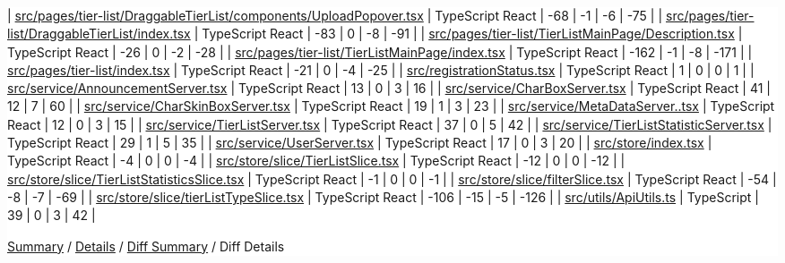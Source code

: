 | [src/pages/tier-list/DraggableTierList/components/UploadPopover.tsx](/src/pages/tier-list/DraggableTierList/components/UploadPopover.tsx) | TypeScript React | -68 | -1 | -6 | -75 |
| [src/pages/tier-list/DraggableTierList/index.tsx](/src/pages/tier-list/DraggableTierList/index.tsx) | TypeScript React | -83 | 0 | -8 | -91 |
| [src/pages/tier-list/TierListMainPage/Description.tsx](/src/pages/tier-list/TierListMainPage/Description.tsx) | TypeScript React | -26 | 0 | -2 | -28 |
| [src/pages/tier-list/TierListMainPage/index.tsx](/src/pages/tier-list/TierListMainPage/index.tsx) | TypeScript React | -162 | -1 | -8 | -171 |
| [src/pages/tier-list/index.tsx](/src/pages/tier-list/index.tsx) | TypeScript React | -21 | 0 | -4 | -25 |
| [src/registrationStatus.tsx](/src/registrationStatus.tsx) | TypeScript React | 1 | 0 | 0 | 1 |
| [src/service/AnnouncementServer.tsx](/src/service/AnnouncementServer.tsx) | TypeScript React | 13 | 0 | 3 | 16 |
| [src/service/CharBoxServer.tsx](/src/service/CharBoxServer.tsx) | TypeScript React | 41 | 12 | 7 | 60 |
| [src/service/CharSkinBoxServer.tsx](/src/service/CharSkinBoxServer.tsx) | TypeScript React | 19 | 1 | 3 | 23 |
| [src/service/MetaDataServer..tsx](/src/service/MetaDataServer..tsx) | TypeScript React | 12 | 0 | 3 | 15 |
| [src/service/TierListServer.tsx](/src/service/TierListServer.tsx) | TypeScript React | 37 | 0 | 5 | 42 |
| [src/service/TierListStatisticServer.tsx](/src/service/TierListStatisticServer.tsx) | TypeScript React | 29 | 1 | 5 | 35 |
| [src/service/UserServer.tsx](/src/service/UserServer.tsx) | TypeScript React | 17 | 0 | 3 | 20 |
| [src/store/index.tsx](/src/store/index.tsx) | TypeScript React | -4 | 0 | 0 | -4 |
| [src/store/slice/TierListSlice.tsx](/src/store/slice/TierListSlice.tsx) | TypeScript React | -12 | 0 | 0 | -12 |
| [src/store/slice/TierListStatisticsSlice.tsx](/src/store/slice/TierListStatisticsSlice.tsx) | TypeScript React | -1 | 0 | 0 | -1 |
| [src/store/slice/filterSlice.tsx](/src/store/slice/filterSlice.tsx) | TypeScript React | -54 | -8 | -7 | -69 |
| [src/store/slice/tierListTypeSlice.tsx](/src/store/slice/tierListTypeSlice.tsx) | TypeScript React | -106 | -15 | -5 | -126 |
| [src/utils/ApiUtils.ts](/src/utils/ApiUtils.ts) | TypeScript | 39 | 0 | 3 | 42 |

[Summary](results.md) / [Details](details.md) / [Diff Summary](diff.md) / Diff Details